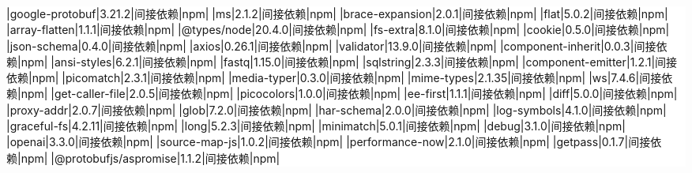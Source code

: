|google-protobuf|3.21.2|间接依赖|npm|
|ms|2.1.2|间接依赖|npm|
|brace-expansion|2.0.1|间接依赖|npm|
|flat|5.0.2|间接依赖|npm|
|array-flatten|1.1.1|间接依赖|npm|
|@types/node|20.4.0|间接依赖|npm|
|fs-extra|8.1.0|间接依赖|npm|
|cookie|0.5.0|间接依赖|npm|
|json-schema|0.4.0|间接依赖|npm|
|axios|0.26.1|间接依赖|npm|
|validator|13.9.0|间接依赖|npm|
|component-inherit|0.0.3|间接依赖|npm|
|ansi-styles|6.2.1|间接依赖|npm|
|fastq|1.15.0|间接依赖|npm|
|sqlstring|2.3.3|间接依赖|npm|
|component-emitter|1.2.1|间接依赖|npm|
|picomatch|2.3.1|间接依赖|npm|
|media-typer|0.3.0|间接依赖|npm|
|mime-types|2.1.35|间接依赖|npm|
|ws|7.4.6|间接依赖|npm|
|get-caller-file|2.0.5|间接依赖|npm|
|picocolors|1.0.0|间接依赖|npm|
|ee-first|1.1.1|间接依赖|npm|
|diff|5.0.0|间接依赖|npm|
|proxy-addr|2.0.7|间接依赖|npm|
|glob|7.2.0|间接依赖|npm|
|har-schema|2.0.0|间接依赖|npm|
|log-symbols|4.1.0|间接依赖|npm|
|graceful-fs|4.2.11|间接依赖|npm|
|long|5.2.3|间接依赖|npm|
|minimatch|5.0.1|间接依赖|npm|
|debug|3.1.0|间接依赖|npm|
|openai|3.3.0|间接依赖|npm|
|source-map-js|1.0.2|间接依赖|npm|
|performance-now|2.1.0|间接依赖|npm|
|getpass|0.1.7|间接依赖|npm|
|@protobufjs/aspromise|1.1.2|间接依赖|npm|